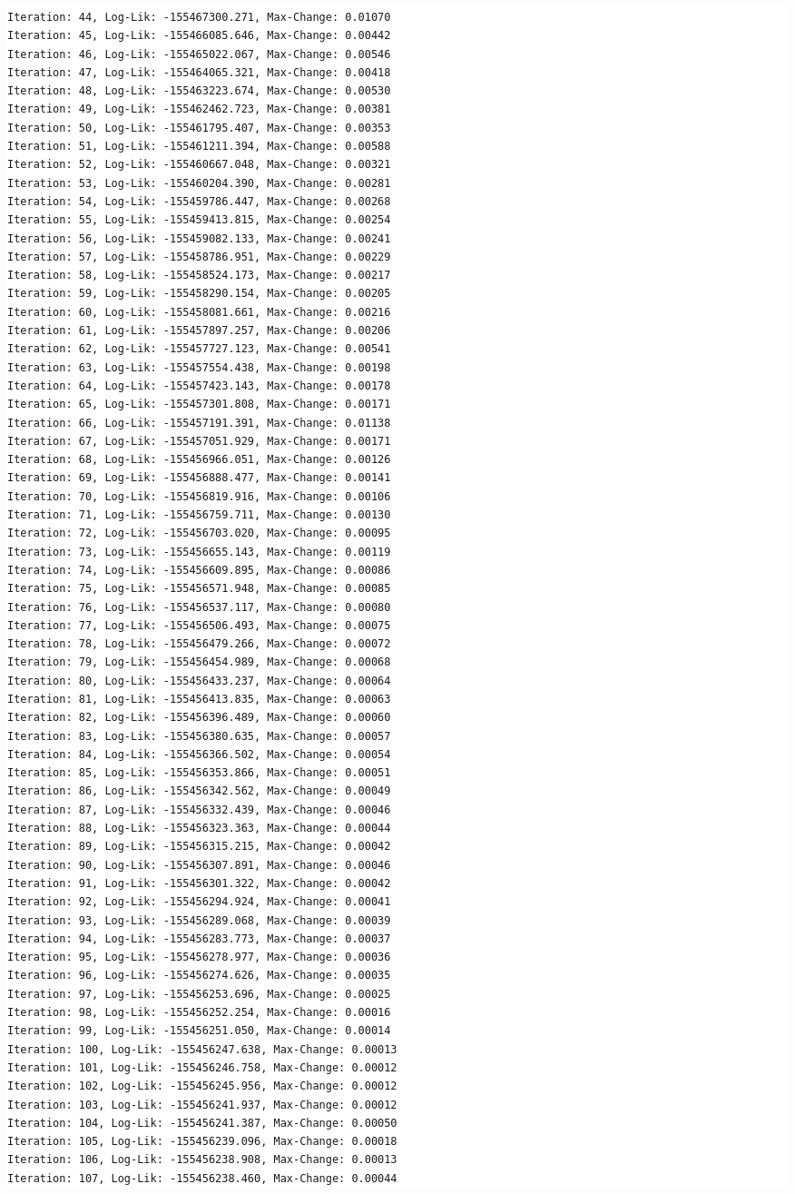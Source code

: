     Iteration: 44, Log-Lik: -155467300.271, Max-Change: 0.01070
    Iteration: 45, Log-Lik: -155466085.646, Max-Change: 0.00442
    Iteration: 46, Log-Lik: -155465022.067, Max-Change: 0.00546
    Iteration: 47, Log-Lik: -155464065.321, Max-Change: 0.00418
    Iteration: 48, Log-Lik: -155463223.674, Max-Change: 0.00530
    Iteration: 49, Log-Lik: -155462462.723, Max-Change: 0.00381
    Iteration: 50, Log-Lik: -155461795.407, Max-Change: 0.00353
    Iteration: 51, Log-Lik: -155461211.394, Max-Change: 0.00588
    Iteration: 52, Log-Lik: -155460667.048, Max-Change: 0.00321
    Iteration: 53, Log-Lik: -155460204.390, Max-Change: 0.00281
    Iteration: 54, Log-Lik: -155459786.447, Max-Change: 0.00268
    Iteration: 55, Log-Lik: -155459413.815, Max-Change: 0.00254
    Iteration: 56, Log-Lik: -155459082.133, Max-Change: 0.00241
    Iteration: 57, Log-Lik: -155458786.951, Max-Change: 0.00229
    Iteration: 58, Log-Lik: -155458524.173, Max-Change: 0.00217
    Iteration: 59, Log-Lik: -155458290.154, Max-Change: 0.00205
    Iteration: 60, Log-Lik: -155458081.661, Max-Change: 0.00216
    Iteration: 61, Log-Lik: -155457897.257, Max-Change: 0.00206
    Iteration: 62, Log-Lik: -155457727.123, Max-Change: 0.00541
    Iteration: 63, Log-Lik: -155457554.438, Max-Change: 0.00198
    Iteration: 64, Log-Lik: -155457423.143, Max-Change: 0.00178
    Iteration: 65, Log-Lik: -155457301.808, Max-Change: 0.00171
    Iteration: 66, Log-Lik: -155457191.391, Max-Change: 0.01138
    Iteration: 67, Log-Lik: -155457051.929, Max-Change: 0.00171
    Iteration: 68, Log-Lik: -155456966.051, Max-Change: 0.00126
    Iteration: 69, Log-Lik: -155456888.477, Max-Change: 0.00141
    Iteration: 70, Log-Lik: -155456819.916, Max-Change: 0.00106
    Iteration: 71, Log-Lik: -155456759.711, Max-Change: 0.00130
    Iteration: 72, Log-Lik: -155456703.020, Max-Change: 0.00095
    Iteration: 73, Log-Lik: -155456655.143, Max-Change: 0.00119
    Iteration: 74, Log-Lik: -155456609.895, Max-Change: 0.00086
    Iteration: 75, Log-Lik: -155456571.948, Max-Change: 0.00085
    Iteration: 76, Log-Lik: -155456537.117, Max-Change: 0.00080
    Iteration: 77, Log-Lik: -155456506.493, Max-Change: 0.00075
    Iteration: 78, Log-Lik: -155456479.266, Max-Change: 0.00072
    Iteration: 79, Log-Lik: -155456454.989, Max-Change: 0.00068
    Iteration: 80, Log-Lik: -155456433.237, Max-Change: 0.00064
    Iteration: 81, Log-Lik: -155456413.835, Max-Change: 0.00063
    Iteration: 82, Log-Lik: -155456396.489, Max-Change: 0.00060
    Iteration: 83, Log-Lik: -155456380.635, Max-Change: 0.00057
    Iteration: 84, Log-Lik: -155456366.502, Max-Change: 0.00054
    Iteration: 85, Log-Lik: -155456353.866, Max-Change: 0.00051
    Iteration: 86, Log-Lik: -155456342.562, Max-Change: 0.00049
    Iteration: 87, Log-Lik: -155456332.439, Max-Change: 0.00046
    Iteration: 88, Log-Lik: -155456323.363, Max-Change: 0.00044
    Iteration: 89, Log-Lik: -155456315.215, Max-Change: 0.00042
    Iteration: 90, Log-Lik: -155456307.891, Max-Change: 0.00046
    Iteration: 91, Log-Lik: -155456301.322, Max-Change: 0.00042
    Iteration: 92, Log-Lik: -155456294.924, Max-Change: 0.00041
    Iteration: 93, Log-Lik: -155456289.068, Max-Change: 0.00039
    Iteration: 94, Log-Lik: -155456283.773, Max-Change: 0.00037
    Iteration: 95, Log-Lik: -155456278.977, Max-Change: 0.00036
    Iteration: 96, Log-Lik: -155456274.626, Max-Change: 0.00035
    Iteration: 97, Log-Lik: -155456253.696, Max-Change: 0.00025
    Iteration: 98, Log-Lik: -155456252.254, Max-Change: 0.00016
    Iteration: 99, Log-Lik: -155456251.050, Max-Change: 0.00014
    Iteration: 100, Log-Lik: -155456247.638, Max-Change: 0.00013
    Iteration: 101, Log-Lik: -155456246.758, Max-Change: 0.00012
    Iteration: 102, Log-Lik: -155456245.956, Max-Change: 0.00012
    Iteration: 103, Log-Lik: -155456241.937, Max-Change: 0.00012
    Iteration: 104, Log-Lik: -155456241.387, Max-Change: 0.00050
    Iteration: 105, Log-Lik: -155456239.096, Max-Change: 0.00018
    Iteration: 106, Log-Lik: -155456238.908, Max-Change: 0.00013
    Iteration: 107, Log-Lik: -155456238.460, Max-Change: 0.00044